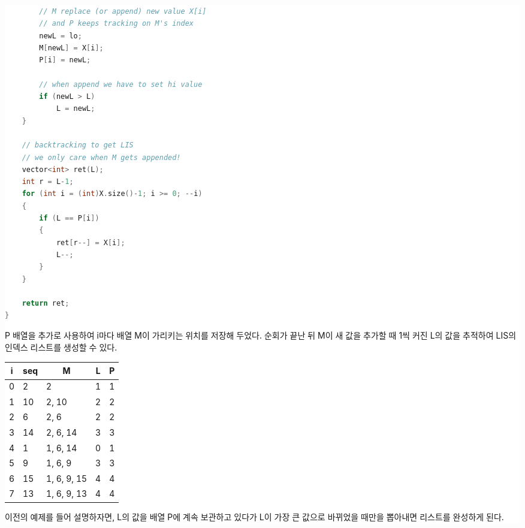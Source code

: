 ```cpp
        // M replace (or append) new value X[i]
        // and P keeps tracking on M's index
        newL = lo;
        M[newL] = X[i];
        P[i] = newL;

        // when append we have to set hi value
        if (newL > L)
            L = newL;
    }

    // backtracking to get LIS
    // we only care when M gets appended!
    vector<int> ret(L);
    int r = L-1;
    for (int i = (int)X.size()-1; i >= 0; --i)
    {
        if (L == P[i])
        {
            ret[r--] = X[i];
            L--;
        }
    }

    return ret;
}
```

P 배열을 추가로 사용하여 i마다 배열 M이 가리키는 위치를 저장해 두었다. 순회가 끝난 뒤 M이 새 값을 추가할 때 1씩 커진 L의 값을 추적하여 LIS의 인덱스 리스트를 생성할 수 있다. 

| i | seq | M | L | P |
| --- | --- | --- | --- | --- |
| 0 | 2 | 2 | 1 | 1 |
| 1 | 10 | 2, 10 | 2 | 2 |
| 2 | 6 | 2, 6 | 2 | 2 |
| 3 | 14 | 2, 6, 14 | 3 | 3 |
| 4 | 1 | 1, 6, 14 | 0 | 1 |
| 5 | 9 | 1, 6, 9 | 3 | 3 |
| 6 | 15 | 1, 6, 9, 15 | 4 | 4 |
| 7 | 13 | 1, 6, 9, 13 | 4 | 4 |

이전의 예제를 들어 설명하자면, L의 값을 배열 P에 계속 보관하고 있다가 L이 가장 큰 값으로 바뀌었을 때만을 뽑아내면 리스트를 완성하게 된다.
